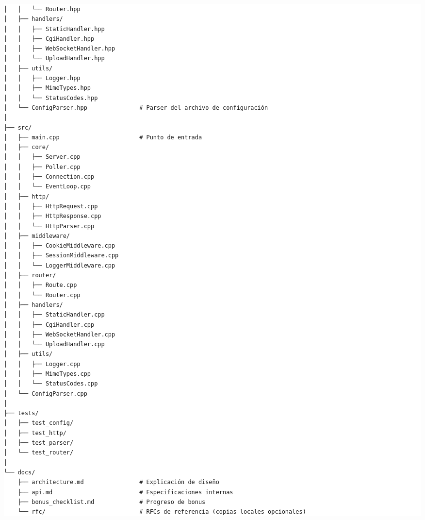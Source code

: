 ```
│   │   └── Router.hpp
│   ├── handlers/
│   │   ├── StaticHandler.hpp
│   │   ├── CgiHandler.hpp
│   │   ├── WebSocketHandler.hpp
│   │   └── UploadHandler.hpp
│   ├── utils/
│   │   ├── Logger.hpp
│   │   ├── MimeTypes.hpp
│   │   └── StatusCodes.hpp
│   └── ConfigParser.hpp               # Parser del archivo de configuración
│
├── src/
│   ├── main.cpp                       # Punto de entrada
│   ├── core/
│   │   ├── Server.cpp
│   │   ├── Poller.cpp
│   │   ├── Connection.cpp
│   │   └── EventLoop.cpp
│   ├── http/
│   │   ├── HttpRequest.cpp
│   │   ├── HttpResponse.cpp
│   │   └── HttpParser.cpp
│   ├── middleware/
│   │   ├── CookieMiddleware.cpp
│   │   ├── SessionMiddleware.cpp
│   │   └── LoggerMiddleware.cpp
│   ├── router/
│   │   ├── Route.cpp
│   │   └── Router.cpp
│   ├── handlers/
│   │   ├── StaticHandler.cpp
│   │   ├── CgiHandler.cpp
│   │   ├── WebSocketHandler.cpp
│   │   └── UploadHandler.cpp
│   ├── utils/
│   │   ├── Logger.cpp
│   │   ├── MimeTypes.cpp
│   │   └── StatusCodes.cpp
│   └── ConfigParser.cpp
│
├── tests/
│   ├── test_config/
│   ├── test_http/
│   ├── test_parser/
│   └── test_router/
│
└── docs/
    ├── architecture.md                # Explicación de diseño
    ├── api.md                         # Especificaciones internas
    ├── bonus_checklist.md             # Progreso de bonus
    └── rfc/                           # RFCs de referencia (copias locales opcionales)

```
